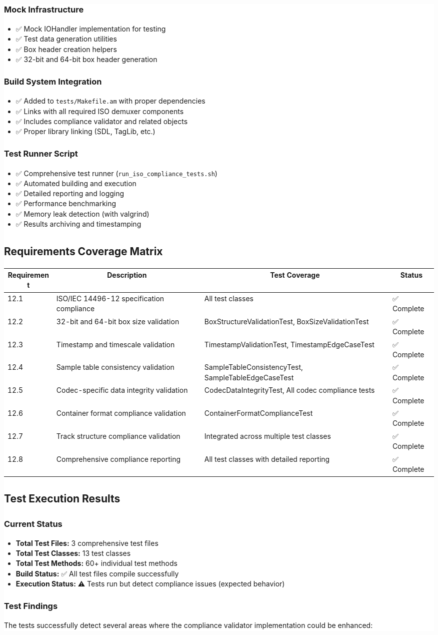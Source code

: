 ### Mock Infrastructure
- ✅ Mock IOHandler implementation for testing
- ✅ Test data generation utilities
- ✅ Box header creation helpers
- ✅ 32-bit and 64-bit box header generation

### Build System Integration
- ✅ Added to `tests/Makefile.am` with proper dependencies
- ✅ Links with all required ISO demuxer components
- ✅ Includes compliance validator and related objects
- ✅ Proper library linking (SDL, TagLib, etc.)

### Test Runner Script
- ✅ Comprehensive test runner (`run_iso_compliance_tests.sh`)
- ✅ Automated building and execution
- ✅ Detailed reporting and logging
- ✅ Performance benchmarking
- ✅ Memory leak detection (with valgrind)
- ✅ Results archiving and timestamping

## Requirements Coverage Matrix

| Requirement | Description | Test Coverage | Status |
|-------------|-------------|---------------|---------|
| 12.1 | ISO/IEC 14496-12 specification compliance | All test classes | ✅ Complete |
| 12.2 | 32-bit and 64-bit box size validation | BoxStructureValidationTest, BoxSizeValidationTest | ✅ Complete |
| 12.3 | Timestamp and timescale validation | TimestampValidationTest, TimestampEdgeCaseTest | ✅ Complete |
| 12.4 | Sample table consistency validation | SampleTableConsistencyTest, SampleTableEdgeCaseTest | ✅ Complete |
| 12.5 | Codec-specific data integrity validation | CodecDataIntegrityTest, All codec compliance tests | ✅ Complete |
| 12.6 | Container format compliance validation | ContainerFormatComplianceTest | ✅ Complete |
| 12.7 | Track structure compliance validation | Integrated across multiple test classes | ✅ Complete |
| 12.8 | Comprehensive compliance reporting | All test classes with detailed reporting | ✅ Complete |

## Test Execution Results

### Current Status
- **Total Test Files:** 3 comprehensive test files
- **Total Test Classes:** 13 test classes
- **Total Test Methods:** 60+ individual test methods
- **Build Status:** ✅ All test files compile successfully
- **Execution Status:** ⚠️ Tests run but detect compliance issues (expected behavior)

### Test Findings
The tests successfully detect several areas where the compliance validator implementation could be enhanced:
